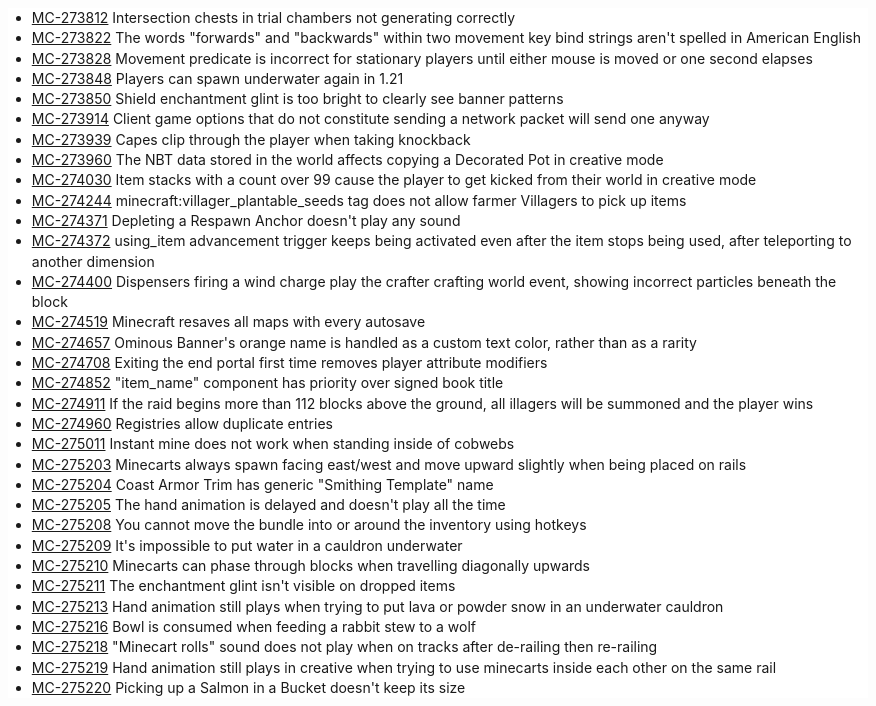 -   [MC-273812](https://bugs.mojang.com/browse/MC-273812) Intersection chests in trial chambers not generating correctly
-   [MC-273822](https://bugs.mojang.com/browse/MC-273822) The words "forwards" and "backwards" within two movement key bind strings aren't spelled in American English
-   [MC-273828](https://bugs.mojang.com/browse/MC-273828) Movement predicate is incorrect for stationary players until either mouse is moved or one second elapses
-   [MC-273848](https://bugs.mojang.com/browse/MC-273848) Players can spawn underwater again in 1.21
-   [MC-273850](https://bugs.mojang.com/browse/MC-273850) Shield enchantment glint is too bright to clearly see banner patterns
-   [MC-273914](https://bugs.mojang.com/browse/MC-273914) Client game options that do not constitute sending a network packet will send one anyway
-   [MC-273939](https://bugs.mojang.com/browse/MC-273939) Capes clip through the player when taking knockback
-   [MC-273960](https://bugs.mojang.com/browse/MC-273960) The NBT data stored in the world affects copying a Decorated Pot in creative mode
-   [MC-274030](https://bugs.mojang.com/browse/MC-274030) Item stacks with a count over 99 cause the player to get kicked from their world in creative mode
-   [MC-274244](https://bugs.mojang.com/browse/MC-274244) minecraft:villager\_plantable\_seeds tag does not allow farmer Villagers to pick up items
-   [MC-274371](https://bugs.mojang.com/browse/MC-274371) Depleting a Respawn Anchor doesn't play any sound
-   [MC-274372](https://bugs.mojang.com/browse/MC-274372) using\_item advancement trigger keeps being activated even after the item stops being used, after teleporting to another dimension
-   [MC-274400](https://bugs.mojang.com/browse/MC-274400) Dispensers firing a wind charge play the crafter crafting world event, showing incorrect particles beneath the block
-   [MC-274519](https://bugs.mojang.com/browse/MC-274519) Minecraft resaves all maps with every autosave
-   [MC-274657](https://bugs.mojang.com/browse/MC-274657) Ominous Banner's orange name is handled as a custom text color, rather than as a rarity
-   [MC-274708](https://bugs.mojang.com/browse/MC-274708) Exiting the end portal first time removes player attribute modifiers
-   [MC-274852](https://bugs.mojang.com/browse/MC-274852) "item\_name" component has priority over signed book title
-   [MC-274911](https://bugs.mojang.com/browse/MC-274911) If the raid begins more than 112 blocks above the ground, all illagers will be summoned and the player wins
-   [MC-274960](https://bugs.mojang.com/browse/MC-274960) Registries allow duplicate entries
-   [MC-275011](https://bugs.mojang.com/browse/MC-275011) Instant mine does not work when standing inside of cobwebs
-   [MC-275203](https://bugs.mojang.com/browse/MC-275203) Minecarts always spawn facing east/west and move upward slightly when being placed on rails
-   [MC-275204](https://bugs.mojang.com/browse/MC-275204) Coast Armor Trim has generic "Smithing Template" name
-   [MC-275205](https://bugs.mojang.com/browse/MC-275205) The hand animation is delayed and doesn't play all the time
-   [MC-275208](https://bugs.mojang.com/browse/MC-275208) You cannot move the bundle into or around the inventory using hotkeys
-   [MC-275209](https://bugs.mojang.com/browse/MC-275209) It's impossible to put water in a cauldron underwater
-   [MC-275210](https://bugs.mojang.com/browse/MC-275210) Minecarts can phase through blocks when travelling diagonally upwards
-   [MC-275211](https://bugs.mojang.com/browse/MC-275211) The enchantment glint isn't visible on dropped items
-   [MC-275213](https://bugs.mojang.com/browse/MC-275213) Hand animation still plays when trying to put lava or powder snow in an underwater cauldron
-   [MC-275216](https://bugs.mojang.com/browse/MC-275216) Bowl is consumed when feeding a rabbit stew to a wolf
-   [MC-275218](https://bugs.mojang.com/browse/MC-275218) "Minecart rolls" sound does not play when on tracks after de-railing then re-railing
-   [MC-275219](https://bugs.mojang.com/browse/MC-275219) Hand animation still plays in creative when trying to use minecarts inside each other on the same rail
-   [MC-275220](https://bugs.mojang.com/browse/MC-275220) Picking up a Salmon in a Bucket doesn't keep its size